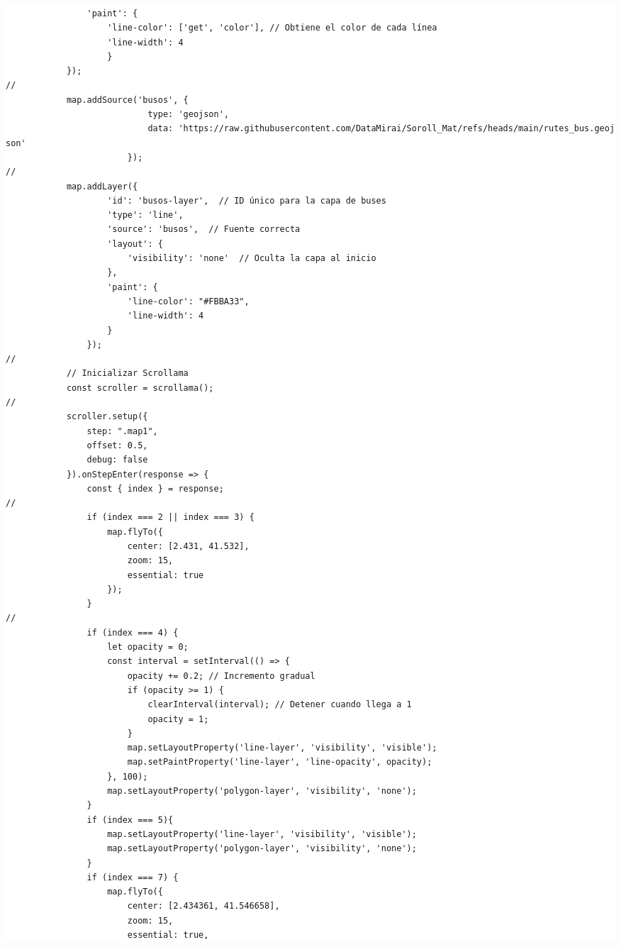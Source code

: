                     'paint': {
                        'line-color': ['get', 'color'], // Obtiene el color de cada línea
                        'line-width': 4
                        }            
                });
    //
                map.addSource('busos', {
                                type: 'geojson',
                                data: 'https://raw.githubusercontent.com/DataMirai/Soroll_Mat/refs/heads/main/rutes_bus.geojson'
                            });
    //
                map.addLayer({
                        'id': 'busos-layer',  // ID único para la capa de buses
                        'type': 'line',
                        'source': 'busos',  // Fuente correcta
                        'layout': {
                            'visibility': 'none'  // Oculta la capa al inicio
                        },
                        'paint': {
                            'line-color': "#FBBA33",
                            'line-width': 4
                        }            
                    });
    //
                // Inicializar Scrollama
                const scroller = scrollama();
    //
                scroller.setup({
                    step: ".map1",
                    offset: 0.5,  
                    debug: false
                }).onStepEnter(response => {
                    const { index } = response;
    //
                    if (index === 2 || index === 3) {
                        map.flyTo({
                            center: [2.431, 41.532], 
                            zoom: 15, 
                            essential: true  
                        });
                    } 
    //
                    if (index === 4) {
                        let opacity = 0; 
                        const interval = setInterval(() => {
                            opacity += 0.2; // Incremento gradual
                            if (opacity >= 1) {
                                clearInterval(interval); // Detener cuando llega a 1
                                opacity = 1;
                            }
                            map.setLayoutProperty('line-layer', 'visibility', 'visible');
                            map.setPaintProperty('line-layer', 'line-opacity', opacity);
                        }, 100); 
                        map.setLayoutProperty('polygon-layer', 'visibility', 'none');
                    }
                    if (index === 5){
                        map.setLayoutProperty('line-layer', 'visibility', 'visible');
                        map.setLayoutProperty('polygon-layer', 'visibility', 'none');
                    }
                    if (index === 7) {
                        map.flyTo({
                            center: [2.434361, 41.546658], 
                            zoom: 15, 
                            essential: true,
